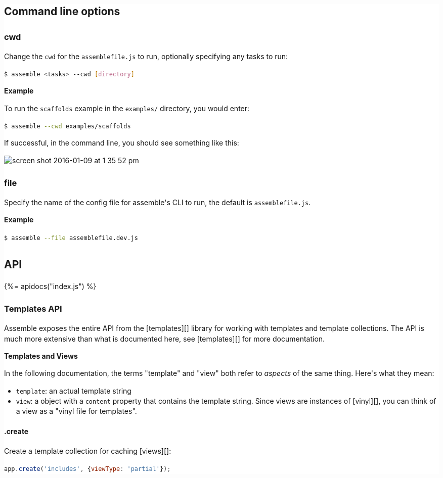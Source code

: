 ## Command line options

### cwd

Change the `cwd` for the `assemblefile.js` to run, optionally specifying any tasks to run:

```sh
$ assemble <tasks> --cwd [directory]
```

**Example**

To run the `scaffolds` example in the `examples/` directory, you would enter:

```sh
$ assemble --cwd examples/scaffolds
```

If successful, in the command line, you should see something like this:

<img width="527" alt="screen shot 2016-01-09 at 1 35 52 pm" src="https://cloud.githubusercontent.com/assets/383994/12217685/0a14294e-b6d6-11e5-9e06-dc4738f0e53a.png">

### file

Specify the name of the config file for assemble's CLI to run, the default is `assemblefile.js`.

**Example**

```sh
$ assemble --file assemblefile.dev.js
```

## API
{%= apidocs("index.js") %}

### Templates API

Assemble exposes the entire API from the [templates][] library for working with templates and template collections. The API is much more extensive than what is documented here, see [templates][] for more documentation.

**Templates and Views**

In the following documentation, the terms "template" and "view" both refer to _aspects_ of the same thing. Here's what they mean:

- `template`: an actual template string
- `view`: a object with a `content` property that contains the template string. Since views are instances of [vinyl][], you can think of a view as a "vinyl file for templates".


#### .create

Create a template collection for caching [views][]:

```js
app.create('includes', {viewType: 'partial'});
```


[docs]: https://github.com/assemble/assemble/blob/master/docs/
[layouts]: [github]doowb/layouts
[grunt-assemble]: [assemble]grunt-assemble
[assemble-nunjucks]: [assemble]assemble-nunjucks
[engine-handlebars]: [jon]engine-handlebars
[engine-lodash]: [jon]engine-lodash
[engine-base]: [jon]engine-base
[doowb]: [github]doowb/
[jon]: [github]jonschlinkert/
[assemble]: [github]assemble/
[github]: https://github.com/
[assemble-plugin]: https://www.npmjs.com/browse/keyword/assembleplugin
[base-plugin]: https://www.npmjs.com/browse/keyword/baseplugin
[generate-plugin]: https://www.npmjs.com/browse/keyword/generateplugin
[generate-generator]: https://www.npmjs.com/browse/keyword/generate-generator
[getting-started]: https://github.com/generate/getting-started
[templates-plugin]: https://www.npmjs.com/browse/keyword/templatesplugin
[verb-plugin]: https://www.npmjs.com/browse/keyword/verbplugin
[hc]: https://medium.com/git-out-the-vote/fear-and-page-loading-on-the-campaign-trail-7163ed42e6d0#.mzg6dkvhb